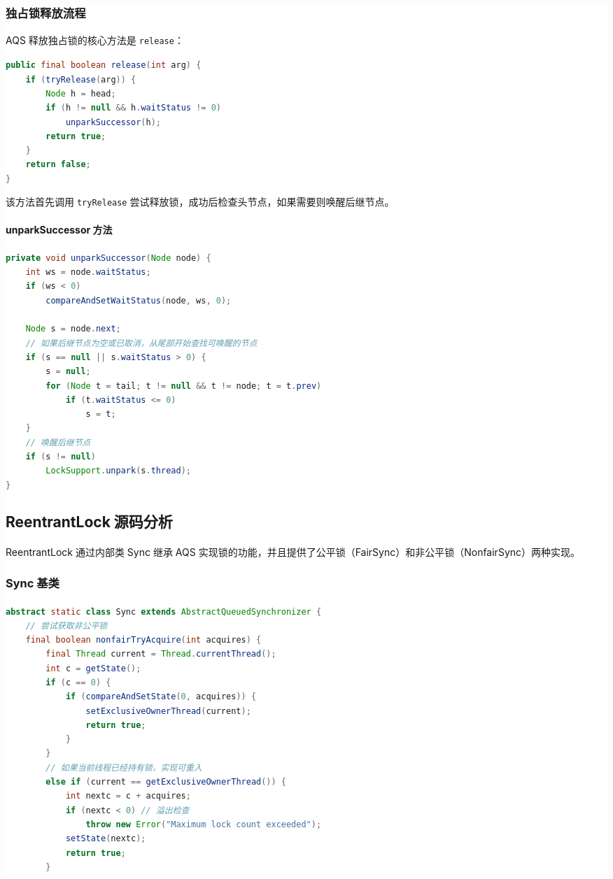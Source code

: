 ### 独占锁释放流程

AQS 释放独占锁的核心方法是 `release`：

```java
public final boolean release(int arg) {
    if (tryRelease(arg)) {
        Node h = head;
        if (h != null && h.waitStatus != 0)
            unparkSuccessor(h);
        return true;
    }
    return false;
}
```

该方法首先调用 `tryRelease` 尝试释放锁，成功后检查头节点，如果需要则唤醒后继节点。

#### unparkSuccessor 方法

```java
private void unparkSuccessor(Node node) {
    int ws = node.waitStatus;
    if (ws < 0)
        compareAndSetWaitStatus(node, ws, 0);
    
    Node s = node.next;
    // 如果后继节点为空或已取消，从尾部开始查找可唤醒的节点
    if (s == null || s.waitStatus > 0) {
        s = null;
        for (Node t = tail; t != null && t != node; t = t.prev)
            if (t.waitStatus <= 0)
                s = t;
    }
    // 唤醒后继节点
    if (s != null)
        LockSupport.unpark(s.thread);
}
```

## ReentrantLock 源码分析

ReentrantLock 通过内部类 Sync 继承 AQS 实现锁的功能，并且提供了公平锁（FairSync）和非公平锁（NonfairSync）两种实现。

### Sync 基类

```java
abstract static class Sync extends AbstractQueuedSynchronizer {
    // 尝试获取非公平锁
    final boolean nonfairTryAcquire(int acquires) {
        final Thread current = Thread.currentThread();
        int c = getState();
        if (c == 0) {
            if (compareAndSetState(0, acquires)) {
                setExclusiveOwnerThread(current);
                return true;
            }
        }
        // 如果当前线程已经持有锁，实现可重入
        else if (current == getExclusiveOwnerThread()) {
            int nextc = c + acquires;
            if (nextc < 0) // 溢出检查
                throw new Error("Maximum lock count exceeded");
            setState(nextc);
            return true;
        }
```